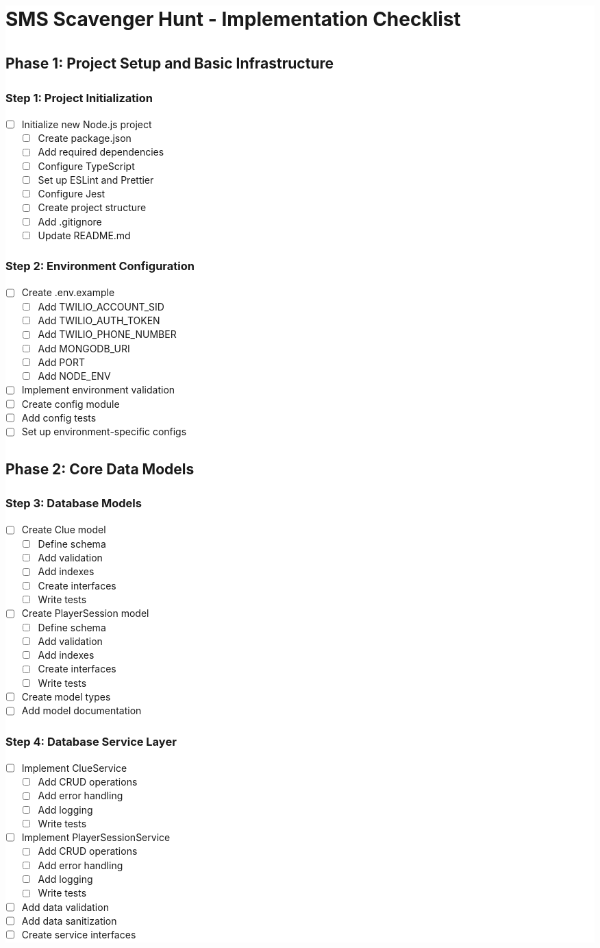 # SMS Scavenger Hunt - Implementation Checklist

## Phase 1: Project Setup and Basic Infrastructure

### Step 1: Project Initialization
- [ ] Initialize new Node.js project
  - [ ] Create package.json
  - [ ] Add required dependencies
  - [ ] Configure TypeScript
  - [ ] Set up ESLint and Prettier
  - [ ] Configure Jest
  - [ ] Create project structure
  - [ ] Add .gitignore
  - [ ] Update README.md

### Step 2: Environment Configuration
- [ ] Create .env.example
  - [ ] Add TWILIO_ACCOUNT_SID
  - [ ] Add TWILIO_AUTH_TOKEN
  - [ ] Add TWILIO_PHONE_NUMBER
  - [ ] Add MONGODB_URI
  - [ ] Add PORT
  - [ ] Add NODE_ENV
- [ ] Implement environment validation
- [ ] Create config module
- [ ] Add config tests
- [ ] Set up environment-specific configs

## Phase 2: Core Data Models

### Step 3: Database Models
- [ ] Create Clue model
  - [ ] Define schema
  - [ ] Add validation
  - [ ] Add indexes
  - [ ] Create interfaces
  - [ ] Write tests
- [ ] Create PlayerSession model
  - [ ] Define schema
  - [ ] Add validation
  - [ ] Add indexes
  - [ ] Create interfaces
  - [ ] Write tests
- [ ] Create model types
- [ ] Add model documentation

### Step 4: Database Service Layer
- [ ] Implement ClueService
  - [ ] Add CRUD operations
  - [ ] Add error handling
  - [ ] Add logging
  - [ ] Write tests
- [ ] Implement PlayerSessionService
  - [ ] Add CRUD operations
  - [ ] Add error handling
  - [ ] Add logging
  - [ ] Write tests
- [ ] Add data validation
- [ ] Add data sanitization
- [ ] Create service interfaces